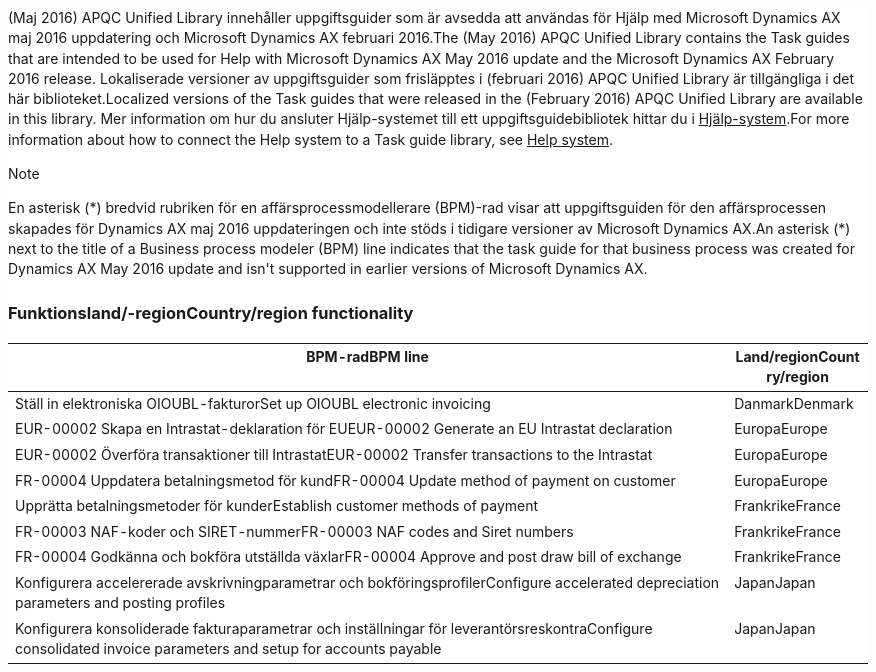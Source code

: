 <span data-ttu-id="4fe2f-108">(Maj 2016) APQC Unified Library innehåller uppgiftsguider som är avsedda att användas för Hjälp med Microsoft Dynamics AX maj 2016 uppdatering och Microsoft Dynamics AX februari 2016.</span><span class="sxs-lookup"><span data-stu-id="4fe2f-108">The (May 2016) APQC Unified Library contains the Task guides that are intended to be used for Help with Microsoft Dynamics AX May 2016 update and the Microsoft Dynamics AX February 2016 release.</span></span> <span data-ttu-id="4fe2f-109">Lokaliserade versioner av uppgiftsguider som frisläpptes i (februari 2016) APQC Unified Library är tillgängliga i det här biblioteket.</span><span class="sxs-lookup"><span data-stu-id="4fe2f-109">Localized versions of the Task guides that were released in the (February 2016) APQC Unified Library are available in this library.</span></span> <span data-ttu-id="4fe2f-110">Mer information om hur du ansluter Hjälp-systemet till ett uppgiftsguidebibliotek hittar du i [Hjälp-system](help-overview.md).</span><span class="sxs-lookup"><span data-stu-id="4fe2f-110">For more information about how to connect the Help system to a Task guide library, see [Help system](help-overview.md).</span></span>

> [!NOTE]
> <span data-ttu-id="4fe2f-111">En asterisk (\*) bredvid rubriken för en affärsprocessmodellerare (BPM)-rad visar att uppgiftsguiden för den affärsprocessen skapades för Dynamics AX maj 2016 uppdateringen och inte stöds i tidigare versioner av Microsoft Dynamics AX.</span><span class="sxs-lookup"><span data-stu-id="4fe2f-111">An asterisk (\*) next to the title of a Business process modeler (BPM) line indicates that the task guide for that business process was created for Dynamics AX May 2016 update and isn't supported in earlier versions of Microsoft Dynamics AX.</span></span>

### <a name="countryregion-functionality"></a><span data-ttu-id="4fe2f-112">Funktionsland/-region</span><span class="sxs-lookup"><span data-stu-id="4fe2f-112">Country/region functionality</span></span>

| <span data-ttu-id="4fe2f-113">BPM-rad</span><span class="sxs-lookup"><span data-stu-id="4fe2f-113">BPM line</span></span>                                                                 | <span data-ttu-id="4fe2f-114">Land/region</span><span class="sxs-lookup"><span data-stu-id="4fe2f-114">Country/region</span></span>                    |
|--------------------------------------------------------------------------|-----------------------------------|
| <span data-ttu-id="4fe2f-115">Ställ in elektroniska OIOUBL-fakturor</span><span class="sxs-lookup"><span data-stu-id="4fe2f-115">Set up OIOUBL electronic invoicing</span></span>                                       | <span data-ttu-id="4fe2f-116">Danmark</span><span class="sxs-lookup"><span data-stu-id="4fe2f-116">Denmark</span></span>                           |
| <span data-ttu-id="4fe2f-117">EUR-00002 Skapa en Intrastat-deklaration för EU</span><span class="sxs-lookup"><span data-stu-id="4fe2f-117">EUR-00002 Generate an EU Intrastat declaration</span></span>                           | <span data-ttu-id="4fe2f-118">Europa</span><span class="sxs-lookup"><span data-stu-id="4fe2f-118">Europe</span></span>                            |
| <span data-ttu-id="4fe2f-119">EUR-00002 Överföra transaktioner till Intrastat</span><span class="sxs-lookup"><span data-stu-id="4fe2f-119">EUR-00002 Transfer transactions to the Intrastat</span></span>                         | <span data-ttu-id="4fe2f-120">Europa</span><span class="sxs-lookup"><span data-stu-id="4fe2f-120">Europe</span></span>                            |
| <span data-ttu-id="4fe2f-121">FR-00004 Uppdatera betalningsmetod för kund</span><span class="sxs-lookup"><span data-stu-id="4fe2f-121">FR-00004 Update method of payment on customer</span></span>                            | <span data-ttu-id="4fe2f-122">Europa</span><span class="sxs-lookup"><span data-stu-id="4fe2f-122">Europe</span></span>                            |
| <span data-ttu-id="4fe2f-123">Upprätta betalningsmetoder för kunder</span><span class="sxs-lookup"><span data-stu-id="4fe2f-123">Establish customer methods of payment</span></span>                                    | <span data-ttu-id="4fe2f-124">Frankrike</span><span class="sxs-lookup"><span data-stu-id="4fe2f-124">France</span></span>                            |
| <span data-ttu-id="4fe2f-125">FR-00003 NAF-koder och SIRET-nummer</span><span class="sxs-lookup"><span data-stu-id="4fe2f-125">FR-00003 NAF codes and Siret numbers</span></span>                                     | <span data-ttu-id="4fe2f-126">Frankrike</span><span class="sxs-lookup"><span data-stu-id="4fe2f-126">France</span></span>                            |
| <span data-ttu-id="4fe2f-127">FR-00004 Godkänna och bokföra utställda växlar</span><span class="sxs-lookup"><span data-stu-id="4fe2f-127">FR-00004 Approve and post draw bill of exchange</span></span>                          | <span data-ttu-id="4fe2f-128">Frankrike</span><span class="sxs-lookup"><span data-stu-id="4fe2f-128">France</span></span>                            |
| <span data-ttu-id="4fe2f-129">Konfigurera accelererade avskrivningparametrar och bokföringsprofiler</span><span class="sxs-lookup"><span data-stu-id="4fe2f-129">Configure accelerated depreciation parameters and posting profiles</span></span>       | <span data-ttu-id="4fe2f-130">Japan</span><span class="sxs-lookup"><span data-stu-id="4fe2f-130">Japan</span></span>                             |
| <span data-ttu-id="4fe2f-131">Konfigurera konsoliderade fakturaparametrar och inställningar för leverantörsreskontra</span><span class="sxs-lookup"><span data-stu-id="4fe2f-131">Configure consolidated invoice parameters and setup for accounts payable</span></span> | <span data-ttu-id="4fe2f-132">Japan</span><span class="sxs-lookup"><span data-stu-id="4fe2f-132">Japan</span></span>                             |